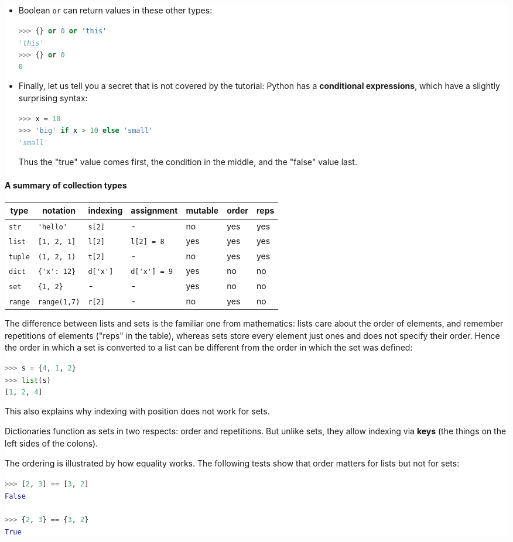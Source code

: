 * Boolean `or` can return values in these other types:

    ```python
    >>> {} or 0 or 'this'
    'this'
    >>> {} or 0
    0
    ```

* Finally, let us tell you a secret that is not covered by the tutorial: Python has a **conditional expressions**, which have a slightly surprising syntax:

    ```python
    >>> x = 10
    >>> 'big' if x > 10 else 'small'
    'small'
    ```

    Thus the "true" value comes first, the condition in the middle, and the "false" value last.

#### A summary of collection types

| type    | notation     | indexing | assignment   | mutable | order | reps |
| ------- | ------------ | -------- | ------------ | ------- | ----- | ---- |
| `str`   | `'hello'`    | `s[2]`   | -            | no      | yes   | yes  |
| `list`  | `[1, 2, 1]`  | `l[2]`   | `l[2] = 8`   | yes     | yes   | yes  |
| `tuple` | `(1, 2, 1)`  | `t[2]`   | -            | no      | yes   | yes  |
| `dict`  | `{'x': 12}`  | `d['x']` | `d['x'] = 9` | yes     | no    | no   |
| `set`   | `{1, 2}`     | -        | -            | yes     | no    | no   |
| `range` | `range(1,7)` | `r[2]`   | -            | no      | yes   | no   |

The difference between lists and sets is the familiar one from mathematics: lists care about the order of elements, and remember repetitions of elements ("reps" in the table), whereas sets store every element just ones and does not specify their order.
Hence the order in which a set is converted to a list can be different from the order in which the set was defined:

```python
>>> s = {4, 1, 2}
>>> list(s)
[1, 2, 4]
```

This also explains why indexing with position does not work for sets.

Dictionaries function as sets in two respects: order and repetitions.
But unlike sets, they allow indexing via **keys** (the things on the left sides of the colons).

The ordering is illustrated by how equality works.
The following tests show that order matters for lists but not for sets:

```python
>>> [2, 3] == [3, 2]
False

>>> {2, 3} == {3, 2}
True
```
